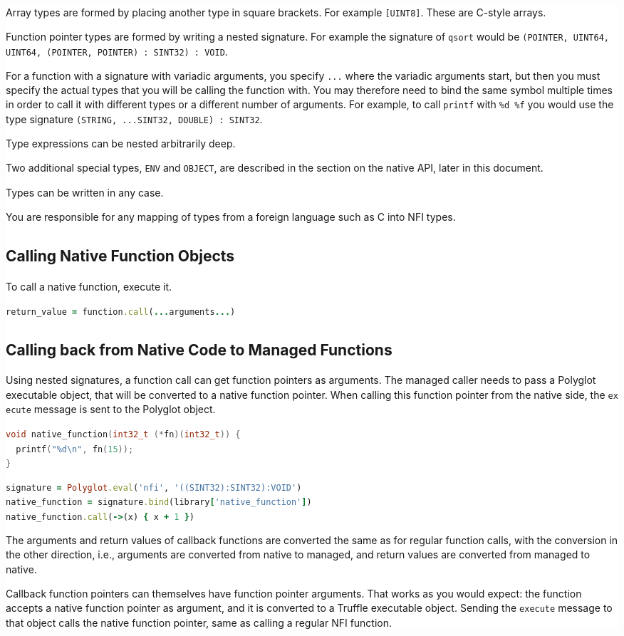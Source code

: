 Array types are formed by placing another type in square brackets.
For example `[UINT8]`. These are C-style arrays.

Function pointer types are formed by writing a nested signature.
For example the signature of `qsort` would be `(POINTER, UINT64, UINT64, (POINTER, POINTER) : SINT32) : VOID`.

For a function with a signature with variadic arguments, you specify `...` where the variadic arguments start, but then you must specify the actual types that you will be calling the function with.
You may therefore need to bind the same symbol multiple times in order to call it with different types or a different number of arguments.
For example, to call `printf` with `%d %f` you would use the type signature `(STRING, ...SINT32, DOUBLE) : SINT32`.

Type expressions can be nested arbitrarily deep.

Two additional special types, `ENV` and `OBJECT`, are described in the section on the native API, later in this document.

Types can be written in any case.

You are responsible for any mapping of types from a foreign language such as C into NFI types.

## Calling Native Function Objects

To call a native function, execute it.

```ruby
return_value = function.call(...arguments...)
```

## Calling back from Native Code to Managed Functions

Using nested signatures, a function call can get function pointers as arguments.
The managed caller needs to pass a Polyglot executable object, that will be converted to a native function pointer.
When calling this function pointer from the native side, the `execute` message is sent to the Polyglot object.

```C
void native_function(int32_t (*fn)(int32_t)) {
  printf("%d\n", fn(15));
}
```

```ruby
signature = Polyglot.eval('nfi', '((SINT32):SINT32):VOID')
native_function = signature.bind(library['native_function'])
native_function.call(->(x) { x + 1 })
```

The arguments and return values of callback functions are converted the same as for regular function calls, with the conversion in the other direction, i.e., arguments are converted from native to managed, and return values are converted from managed to native.

Callback function pointers can themselves have function pointer arguments.
That works as you would expect: the function accepts a native function pointer as argument, and it is converted to a Truffle executable object.
Sending the `execute` message to that object calls the native function pointer, same as calling a regular NFI function.
